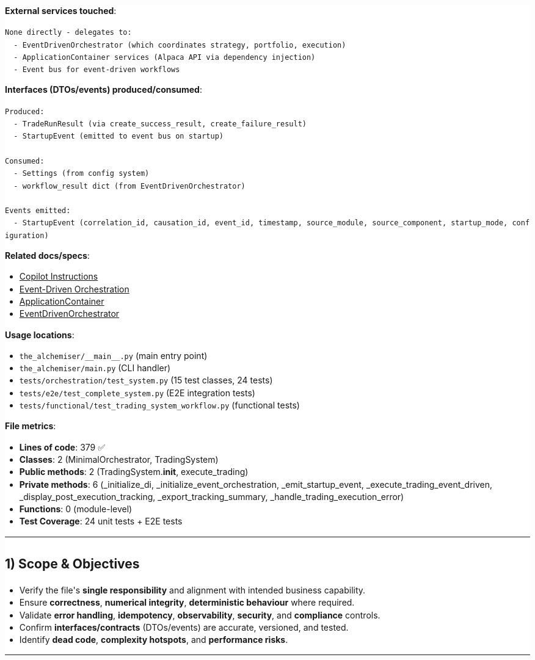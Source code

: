 **External services touched**:
```
None directly - delegates to:
  - EventDrivenOrchestrator (which coordinates strategy, portfolio, execution)
  - ApplicationContainer services (Alpaca API via dependency injection)
  - Event bus for event-driven workflows
```

**Interfaces (DTOs/events) produced/consumed**:
```
Produced:
  - TradeRunResult (via create_success_result, create_failure_result)
  - StartupEvent (emitted to event bus on startup)
  
Consumed:
  - Settings (from config system)
  - workflow_result dict (from EventDrivenOrchestrator)
  
Events emitted:
  - StartupEvent (correlation_id, causation_id, event_id, timestamp, source_module, source_component, startup_mode, configuration)
```

**Related docs/specs**:
- [Copilot Instructions](/.github/copilot-instructions.md)
- [Event-Driven Orchestration](the_alchemiser/orchestration/README.md)
- [ApplicationContainer](the_alchemiser/shared/config/container.py)
- [EventDrivenOrchestrator](the_alchemiser/orchestration/event_driven_orchestrator.py)

**Usage locations**:
- `the_alchemiser/__main__.py` (main entry point)
- `the_alchemiser/main.py` (CLI handler)
- `tests/orchestration/test_system.py` (15 test classes, 24 tests)
- `tests/e2e/test_complete_system.py` (E2E integration tests)
- `tests/functional/test_trading_system_workflow.py` (functional tests)

**File metrics**:
- **Lines of code**: 379 ✅
- **Classes**: 2 (MinimalOrchestrator, TradingSystem)
- **Public methods**: 2 (TradingSystem.__init__, execute_trading)
- **Private methods**: 6 (_initialize_di, _initialize_event_orchestration, _emit_startup_event, _execute_trading_event_driven, _display_post_execution_tracking, _export_tracking_summary, _handle_trading_execution_error)
- **Functions**: 0 (module-level)
- **Test Coverage**: 24 unit tests + E2E tests

---

## 1) Scope & Objectives

- Verify the file's **single responsibility** and alignment with intended business capability.
- Ensure **correctness**, **numerical integrity**, **deterministic behaviour** where required.
- Validate **error handling**, **idempotency**, **observability**, **security**, and **compliance** controls.
- Confirm **interfaces/contracts** (DTOs/events) are accurate, versioned, and tested.
- Identify **dead code**, **complexity hotspots**, and **performance risks**.

---